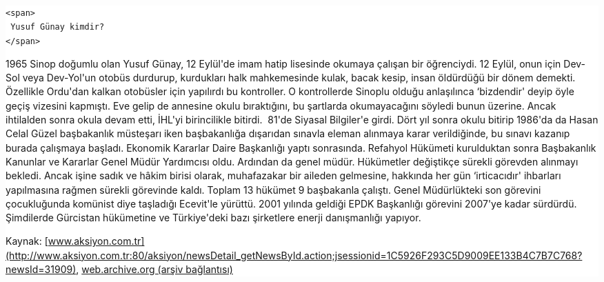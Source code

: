     <span>
     Yusuf Günay kimdir?
    </span>
   </h3>
   <div>
    <span>
     1965 Sinop doğumlu olan Yusuf Günay, 12 Eylül'de imam hatip lisesinde okumaya çalışan bir öğrenciydi. 12 Eylül, onun için Dev-Sol veya Dev-Yol'un otobüs durdurup, kurdukları halk mahkemesinde kulak, bacak kesip, insan öldürdüğü bir dönem demekti. Özellikle Ordu'dan kalkan otobüsler için yapılırdı bu kontroller. O kontrollerde Sinoplu olduğu anlaşılınca ‘bizdendir' deyip öyle geçiş vizesini kapmıştı. Eve gelip de annesine okulu bıraktığını, bu şartlarda okumayacağını söyledi bunun üzerine. Ancak ihtilalden sonra okula devam etti, İHL'yi birincilikle bitirdi.  81'de Siyasal Bilgiler'e girdi. Dört yıl sonra okulu bitirip 1986'da da Hasan Celal Güzel başbakanlık müsteşarı iken başbakanlığa dışarıdan sınavla eleman alınmaya karar verildiğinde, bu sınavı kazanıp burada çalışmaya başladı. Ekonomik Kararlar Daire Başkanlığı yaptı sonrasında. Refahyol Hükümeti kurulduktan sonra Başbakanlık Kanunlar ve Kararlar Genel Müdür Yardımcısı oldu. Ardından da genel müdür. Hükümetler değiştikçe sürekli görevden alınmayı bekledi. Ancak işine sadık ve hâkim birisi olarak, muhafazakar bir aileden gelmesine, hakkında her gün ‘irticacıdır' ihbarları yapılmasına rağmen sürekli görevinde kaldı. Toplam 13 hükümet 9 başbakanla çalıştı. Genel Müdürlükteki son görevini çocukluğunda komünist diye taşladığı Ecevit'le yürüttü. 2001 yılında geldiği EPDK Başkanlığı görevini 2007'ye kadar sürdürdü. Şimdilerde Gürcistan hükümetine ve Türkiye'deki bazı şirketlere enerji danışmanlığı yapıyor.
    </span>
   </div>
  </font>
 </div>
 <div>
 </div>
 <div>
 </div>
</div>


Kaynak: [www.aksiyon.com.tr](http://www.aksiyon.com.tr:80/aksiyon/newsDetail_getNewsById.action;jsessionid=1C5926F293C5D9009EE133B4C7B7C768?newsId=31909), [web.archive.org (arşiv bağlantısı)](http://web.archive.org/web/20120303035300/http://www.aksiyon.com.tr:80/aksiyon/newsDetail_getNewsById.action;jsessionid=1C5926F293C5D9009EE133B4C7B7C768?newsId=31909)
